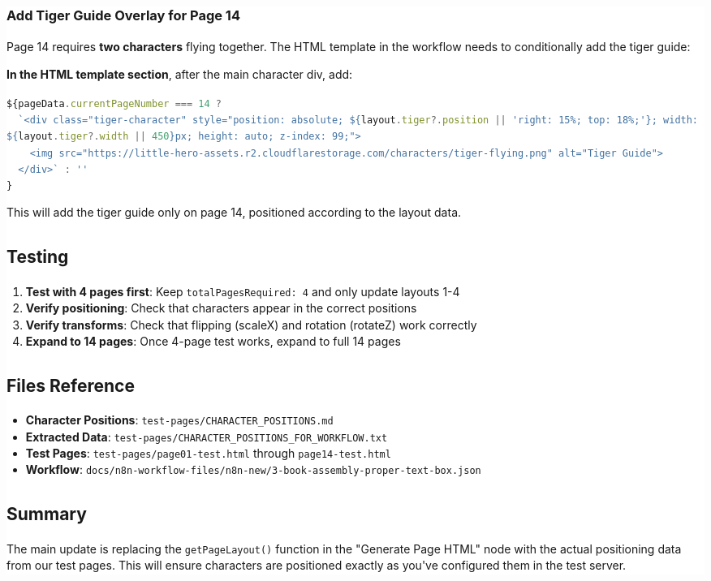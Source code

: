 ### Add Tiger Guide Overlay for Page 14

Page 14 requires **two characters** flying together. The HTML template in the workflow needs to conditionally add the tiger guide:

**In the HTML template section**, after the main character div, add:

```javascript
${pageData.currentPageNumber === 14 ? 
  `<div class="tiger-character" style="position: absolute; ${layout.tiger?.position || 'right: 15%; top: 18%;'}; width: ${layout.tiger?.width || 450}px; height: auto; z-index: 99;">
    <img src="https://little-hero-assets.r2.cloudflarestorage.com/characters/tiger-flying.png" alt="Tiger Guide">
  </div>` : ''
}
```

This will add the tiger guide only on page 14, positioned according to the layout data.

## Testing

1. **Test with 4 pages first**: Keep `totalPagesRequired: 4` and only update layouts 1-4
2. **Verify positioning**: Check that characters appear in the correct positions
3. **Verify transforms**: Check that flipping (scaleX) and rotation (rotateZ) work correctly
4. **Expand to 14 pages**: Once 4-page test works, expand to full 14 pages

## Files Reference

- **Character Positions**: `test-pages/CHARACTER_POSITIONS.md`
- **Extracted Data**: `test-pages/CHARACTER_POSITIONS_FOR_WORKFLOW.txt`
- **Test Pages**: `test-pages/page01-test.html` through `page14-test.html`
- **Workflow**: `docs/n8n-workflow-files/n8n-new/3-book-assembly-proper-text-box.json`

## Summary

The main update is replacing the `getPageLayout()` function in the "Generate Page HTML" node with the actual positioning data from our test pages. This will ensure characters are positioned exactly as you've configured them in the test server.

